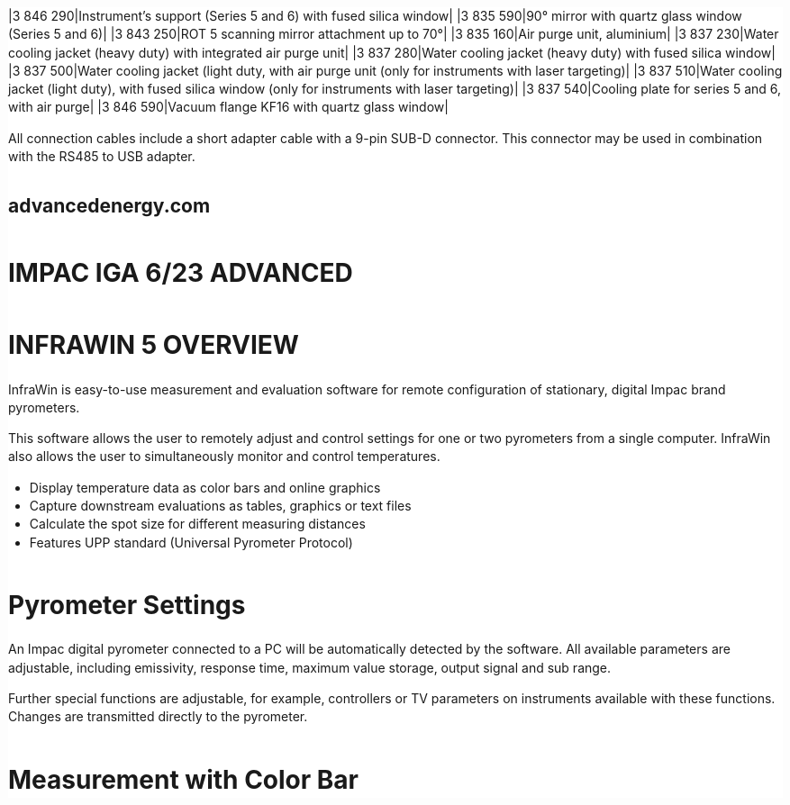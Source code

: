 |3 846 290|Instrument’s support (Series 5 and 6) with fused silica window|
|3 835 590|90° mirror with quartz glass window (Series 5 and 6)|
|3 843 250|ROT 5 scanning mirror attachment up to 70°|
|3 835 160|Air purge unit, aluminium|
|3 837 230|Water cooling jacket (heavy duty) with integrated air purge unit|
|3 837 280|Water cooling jacket (heavy duty) with fused silica window|
|3 837 500|Water cooling jacket (light duty, with air purge unit (only for instruments with laser targeting)|
|3 837 510|Water cooling jacket (light duty), with fused silica window (only for instruments with laser targeting)|
|3 837 540|Cooling plate for series 5 and 6, with air purge|
|3 846 590|Vacuum flange KF16 with quartz glass window|

All connection cables include a short adapter cable with a 9-pin SUB-D connector. This connector may be used in combination with the RS485 to USB adapter.

advancedenergy.com
---
# IMPAC IGA 6/23 ADVANCED

# INFRAWIN 5 OVERVIEW

InfraWin is easy-to-use measurement and evaluation software for remote configuration of stationary, digital Impac brand pyrometers.

This software allows the user to remotely adjust and control settings for one or two pyrometers from a single computer. InfraWin also allows the user to simultaneously monitor and control temperatures.

- Display temperature data as color bars and online graphics
- Capture downstream evaluations as tables, graphics or text files
- Calculate the spot size for different measuring distances
- Features UPP standard (Universal Pyrometer Protocol)

# Pyrometer Settings

An Impac digital pyrometer connected to a PC will be automatically detected by the software. All available parameters are adjustable, including emissivity, response time, maximum value storage, output signal and sub range.

Further special functions are adjustable, for example, controllers or TV parameters on instruments available with these functions. Changes are transmitted directly to the pyrometer.

# Measurement with Color Bar
